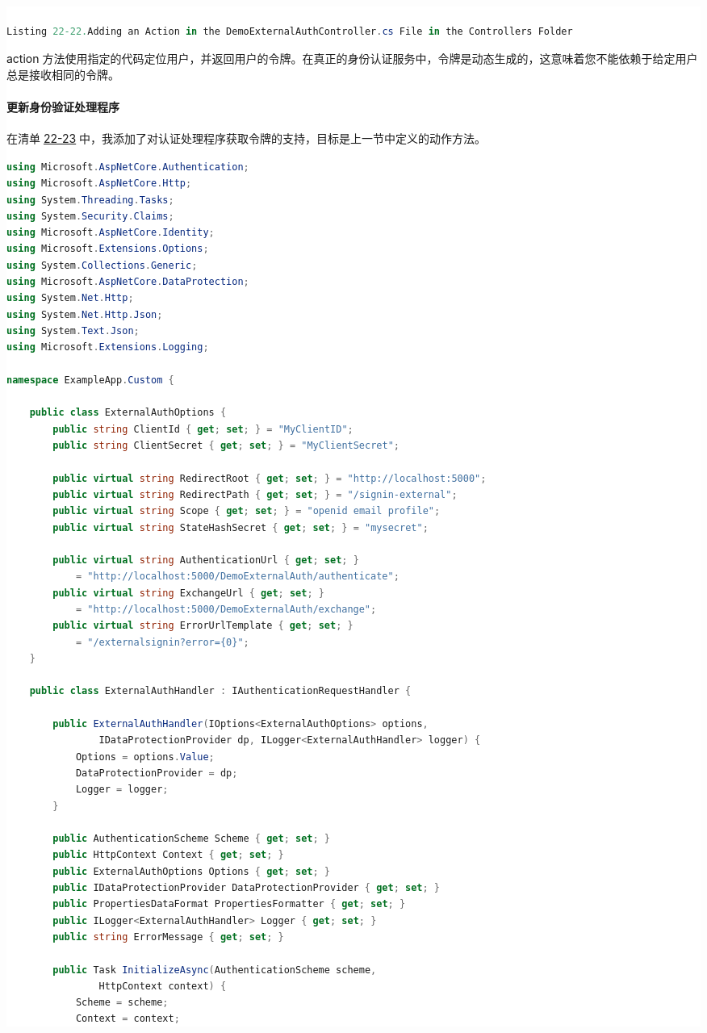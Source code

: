 ```cs

Listing 22-22.Adding an Action in the DemoExternalAuthController.cs File in the Controllers Folder

```

action 方法使用指定的代码定位用户，并返回用户的令牌。在真正的身份认证服务中，令牌是动态生成的，这意味着您不能依赖于给定用户总是接收相同的令牌。

#### 更新身份验证处理程序

在清单 [22-23](#PC29) 中，我添加了对认证处理程序获取令牌的支持，目标是上一节中定义的动作方法。

```cs
using Microsoft.AspNetCore.Authentication;
using Microsoft.AspNetCore.Http;
using System.Threading.Tasks;
using System.Security.Claims;
using Microsoft.AspNetCore.Identity;
using Microsoft.Extensions.Options;
using System.Collections.Generic;
using Microsoft.AspNetCore.DataProtection;
using System.Net.Http;
using System.Net.Http.Json;
using System.Text.Json;
using Microsoft.Extensions.Logging;

namespace ExampleApp.Custom {

    public class ExternalAuthOptions {
        public string ClientId { get; set; } = "MyClientID";
        public string ClientSecret { get; set; } = "MyClientSecret";

        public virtual string RedirectRoot { get; set; } = "http://localhost:5000";
        public virtual string RedirectPath { get; set; } = "/signin-external";
        public virtual string Scope { get; set; } = "openid email profile";
        public virtual string StateHashSecret { get; set; } = "mysecret";

        public virtual string AuthenticationUrl { get; set; }
            = "http://localhost:5000/DemoExternalAuth/authenticate";
        public virtual string ExchangeUrl { get; set; }
            = "http://localhost:5000/DemoExternalAuth/exchange";
        public virtual string ErrorUrlTemplate { get; set; }
            = "/externalsignin?error={0}";
    }

    public class ExternalAuthHandler : IAuthenticationRequestHandler {

        public ExternalAuthHandler(IOptions<ExternalAuthOptions> options,
                IDataProtectionProvider dp, ILogger<ExternalAuthHandler> logger) {
            Options = options.Value;
            DataProtectionProvider = dp;
            Logger = logger;
        }

        public AuthenticationScheme Scheme { get; set; }
        public HttpContext Context { get; set; }
        public ExternalAuthOptions Options { get; set; }
        public IDataProtectionProvider DataProtectionProvider { get; set; }
        public PropertiesDataFormat PropertiesFormatter { get; set; }
        public ILogger<ExternalAuthHandler> Logger { get; set; }
        public string ErrorMessage { get; set; }

        public Task InitializeAsync(AuthenticationScheme scheme,
                HttpContext context) {
            Scheme = scheme;
            Context = context;
```